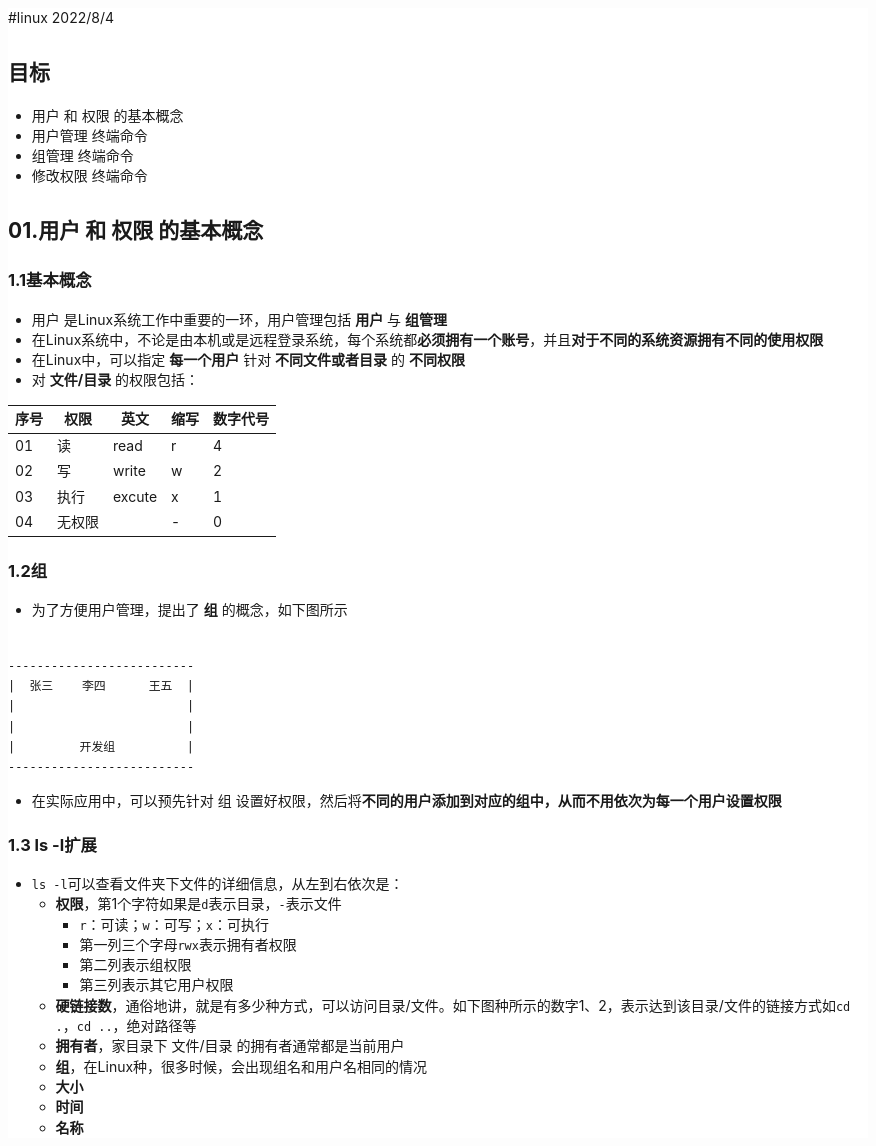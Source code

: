 #linux 2022/8/4

## 目标

- 用户 和 权限 的基本概念
- 用户管理 终端命令
- 组管理 终端命令
- 修改权限 终端命令

## 01.用户 和 权限 的基本概念

### 1.1基本概念

- 用户 是Linux系统工作中重要的一环，用户管理包括 **用户** 与 **组管理**
- 在Linux系统中，不论是由本机或是远程登录系统，每个系统都**必须拥有一个账号**，并且**对于不同的系统资源拥有不同的使用权限**
- 在Linux中，可以指定 **每一个用户** 针对 **不同文件或者目录** 的 **不同权限**
- 对 **文件/目录** 的权限包括：

| 序号 | 权限   | 英文   | 缩写 | 数字代号 |
| ---- | ------ | ------ | ---- | -------- |
| 01   | 读     | read   | r    | 4        |
| 02   | 写     | write  | w    | 2        |
| 03   | 执行   | excute | x    | 1        |
| 04   | 无权限 |        | -    | 0         |

 ### 1.2组
- 为了方便用户管理，提出了 **组** 的概念，如下图所示

```linux

--------------------------
|  张三    李四      王五  |
|                        |
|                        |
|         开发组          |
--------------------------

```

- 在实际应用中，可以预先针对 组 设置好权限，然后将**不同的用户添加到对应的组中，从而不用依次为每一个用户设置权限**

### 1.3 ls -l扩展
- `ls -l`可以查看文件夹下文件的详细信息，从左到右依次是：
	- **权限**，第1个字符如果是`d`表示目录，`-`表示文件
		- `r`：可读；`w`：可写；`x`：可执行
		- 第一列三个字母`rwx`表示拥有者权限
		- 第二列表示组权限
		- 第三列表示其它用户权限
	- **硬链接数**，通俗地讲，就是有多少种方式，可以访问目录/文件。如下图种所示的数字1、2，表示达到该目录/文件的链接方式如`cd .`，`cd ..`，绝对路径等
	- **拥有者**，家目录下 文件/目录 的拥有者通常都是当前用户
	- **组**，在Linux种，很多时候，会出现组名和用户名相同的情况
	- **大小**
	- **时间**
	- **名称**
